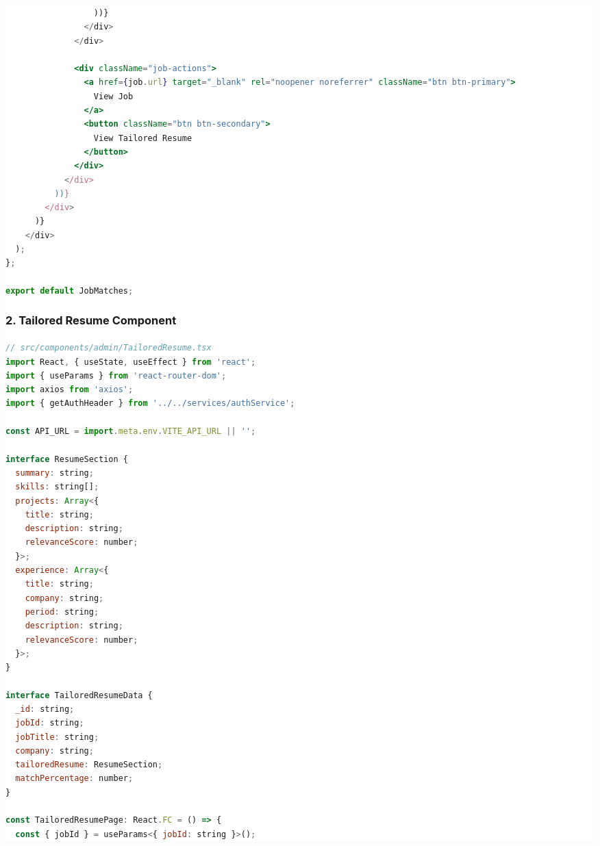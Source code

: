 ```jsx
                  ))}
                </div>
              </div>
              
              <div className="job-actions">
                <a href={job.url} target="_blank" rel="noopener noreferrer" className="btn btn-primary">
                  View Job
                </a>
                <button className="btn btn-secondary">
                  View Tailored Resume
                </button>
              </div>
            </div>
          ))}
        </div>
      )}
    </div>
  );
};

export default JobMatches;
```

### 2. Tailored Resume Component

```jsx
// src/components/admin/TailoredResume.tsx
import React, { useState, useEffect } from 'react';
import { useParams } from 'react-router-dom';
import axios from 'axios';
import { getAuthHeader } from '../../services/authService';

const API_URL = import.meta.env.VITE_API_URL || '';

interface ResumeSection {
  summary: string;
  skills: string[];
  projects: Array<{
    title: string;
    description: string;
    relevanceScore: number;
  }>;
  experience: Array<{
    title: string;
    company: string;
    period: string;
    description: string;
    relevanceScore: number;
  }>;
}

interface TailoredResumeData {
  _id: string;
  jobId: string;
  jobTitle: string;
  company: string;
  tailoredResume: ResumeSection;
  matchPercentage: number;
}

const TailoredResumePage: React.FC = () => {
  const { jobId } = useParams<{ jobId: string }>();
```